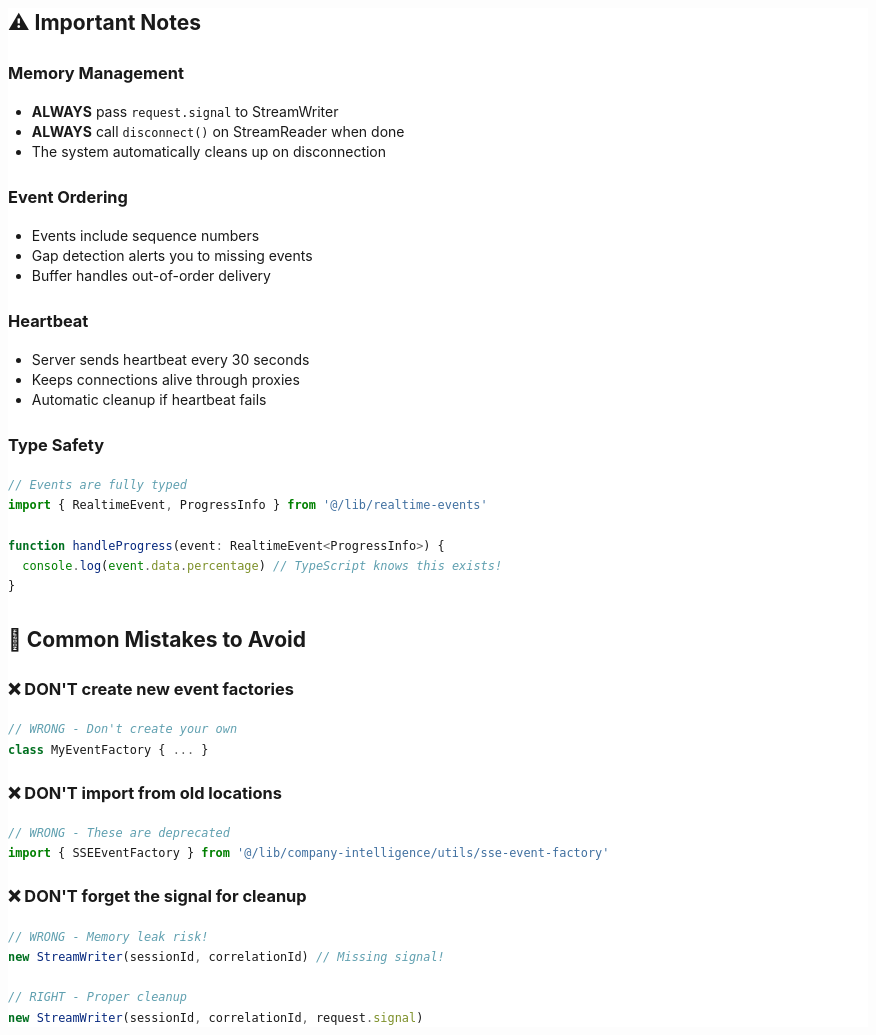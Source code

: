 ## ⚠️ Important Notes

### Memory Management
- **ALWAYS** pass `request.signal` to StreamWriter
- **ALWAYS** call `disconnect()` on StreamReader when done
- The system automatically cleans up on disconnection

### Event Ordering
- Events include sequence numbers
- Gap detection alerts you to missing events
- Buffer handles out-of-order delivery

### Heartbeat
- Server sends heartbeat every 30 seconds
- Keeps connections alive through proxies
- Automatic cleanup if heartbeat fails

### Type Safety
```typescript
// Events are fully typed
import { RealtimeEvent, ProgressInfo } from '@/lib/realtime-events'

function handleProgress(event: RealtimeEvent<ProgressInfo>) {
  console.log(event.data.percentage) // TypeScript knows this exists!
}
```

## 🚨 Common Mistakes to Avoid

### ❌ DON'T create new event factories
```typescript
// WRONG - Don't create your own
class MyEventFactory { ... }
```

### ❌ DON'T import from old locations
```typescript
// WRONG - These are deprecated
import { SSEEventFactory } from '@/lib/company-intelligence/utils/sse-event-factory'
```

### ❌ DON'T forget the signal for cleanup
```typescript
// WRONG - Memory leak risk!
new StreamWriter(sessionId, correlationId) // Missing signal!

// RIGHT - Proper cleanup
new StreamWriter(sessionId, correlationId, request.signal)
```
